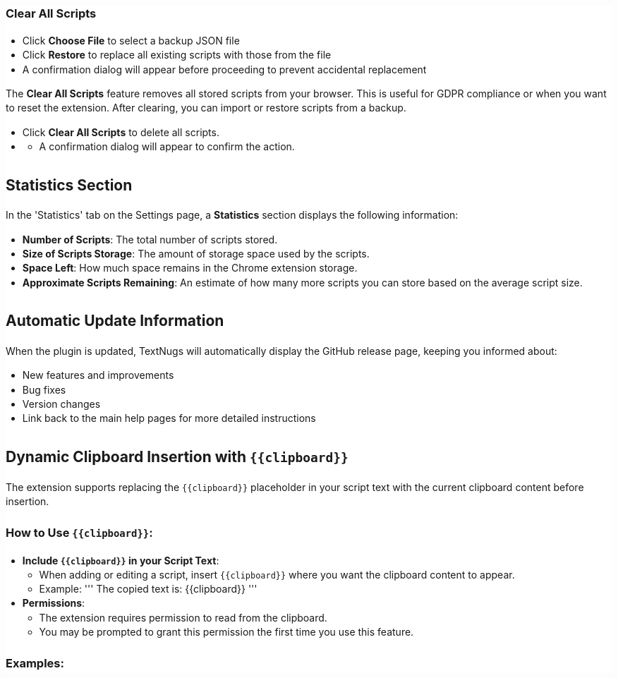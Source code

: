 ### Clear All Scripts

- Click **Choose File** to select a backup JSON file
- Click **Restore** to replace all existing scripts with those from the file
- A confirmation dialog will appear before proceeding to prevent accidental replacement

The **Clear All Scripts** feature removes all stored scripts from your browser. This is useful for GDPR compliance or when you want to reset the extension. After clearing, you can import or restore scripts from a backup.

- Click **Clear All Scripts** to delete all scripts.
- - A confirmation dialog will appear to confirm the action.

## Statistics Section

In the 'Statistics' tab on the Settings page, a **Statistics** section displays the following information:
- **Number of Scripts**: The total number of scripts stored.
- **Size of Scripts Storage**: The amount of storage space used by the scripts.
- **Space Left**: How much space remains in the Chrome extension storage.
- **Approximate Scripts Remaining**: An estimate of how many more scripts you can store based on the average script size.

## Automatic Update Information

When the plugin is updated, TextNugs will automatically display the GitHub release page, keeping you informed about:
- New features and improvements
- Bug fixes
- Version changes
- Link back to the main help pages for more detailed instructions

## Dynamic Clipboard Insertion with `{{clipboard}}`

The extension supports replacing the `{{clipboard}}` placeholder in your script text with the current clipboard content before insertion.

### How to Use `{{clipboard}}`:

- **Include `{{clipboard}}` in your Script Text**:
  - When adding or editing a script, insert `{{clipboard}}` where you want the clipboard content to appear.
  - Example:
    '''
    The copied text is: {{clipboard}}
    '''
- **Permissions**:
  - The extension requires permission to read from the clipboard.
  - You may be prompted to grant this permission the first time you use this feature.

### Examples:
